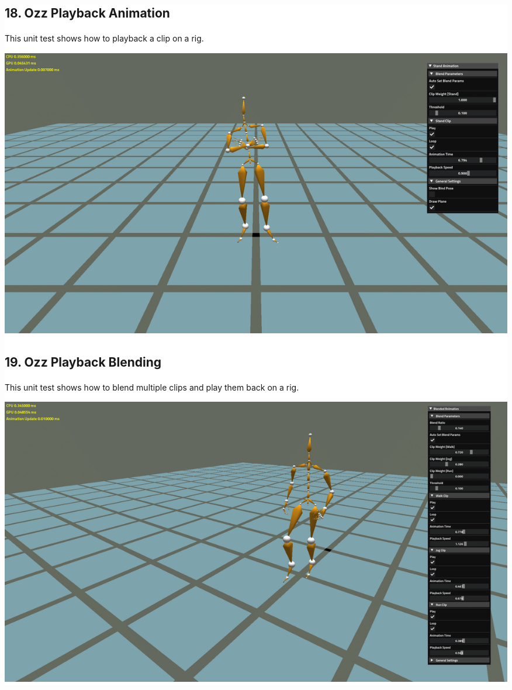 
## 18. Ozz Playback Animation
This unit test shows how to playback a clip on a rig.

![Image of Playback Animation in The Forge](Screenshots/01_Playback.gif)

## 19. Ozz Playback Blending
This unit test shows how to blend multiple clips and play them back on a rig.

![Image of Playback Blending in The Forge](Screenshots/02_Blending.gif)
